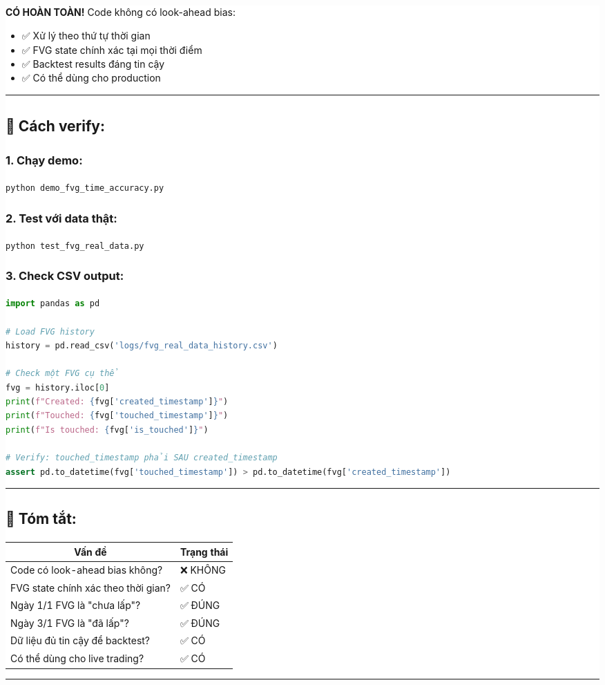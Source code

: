 **CÓ HOÀN TOÀN!** Code không có look-ahead bias:
- ✅ Xử lý theo thứ tự thời gian
- ✅ FVG state chính xác tại mọi thời điểm
- ✅ Backtest results đáng tin cậy
- ✅ Có thể dùng cho production

---

## 🧪 Cách verify:

### 1. Chạy demo:
```bash
python demo_fvg_time_accuracy.py
```

### 2. Test với data thật:
```bash
python test_fvg_real_data.py
```

### 3. Check CSV output:
```python
import pandas as pd

# Load FVG history
history = pd.read_csv('logs/fvg_real_data_history.csv')

# Check một FVG cụ thể
fvg = history.iloc[0]
print(f"Created: {fvg['created_timestamp']}")
print(f"Touched: {fvg['touched_timestamp']}")
print(f"Is touched: {fvg['is_touched']}")

# Verify: touched_timestamp phải SAU created_timestamp
assert pd.to_datetime(fvg['touched_timestamp']) > pd.to_datetime(fvg['created_timestamp'])
```

---

## 🎯 Tóm tắt:

| Vấn đề | Trạng thái |
|--------|-----------|
| Code có look-ahead bias không? | ❌ KHÔNG |
| FVG state chính xác theo thời gian? | ✅ CÓ |
| Ngày 1/1 FVG là "chưa lấp"? | ✅ ĐÚNG |
| Ngày 3/1 FVG là "đã lấp"? | ✅ ĐÚNG |
| Dữ liệu đủ tin cậy để backtest? | ✅ CÓ |
| Có thể dùng cho live trading? | ✅ CÓ |

---